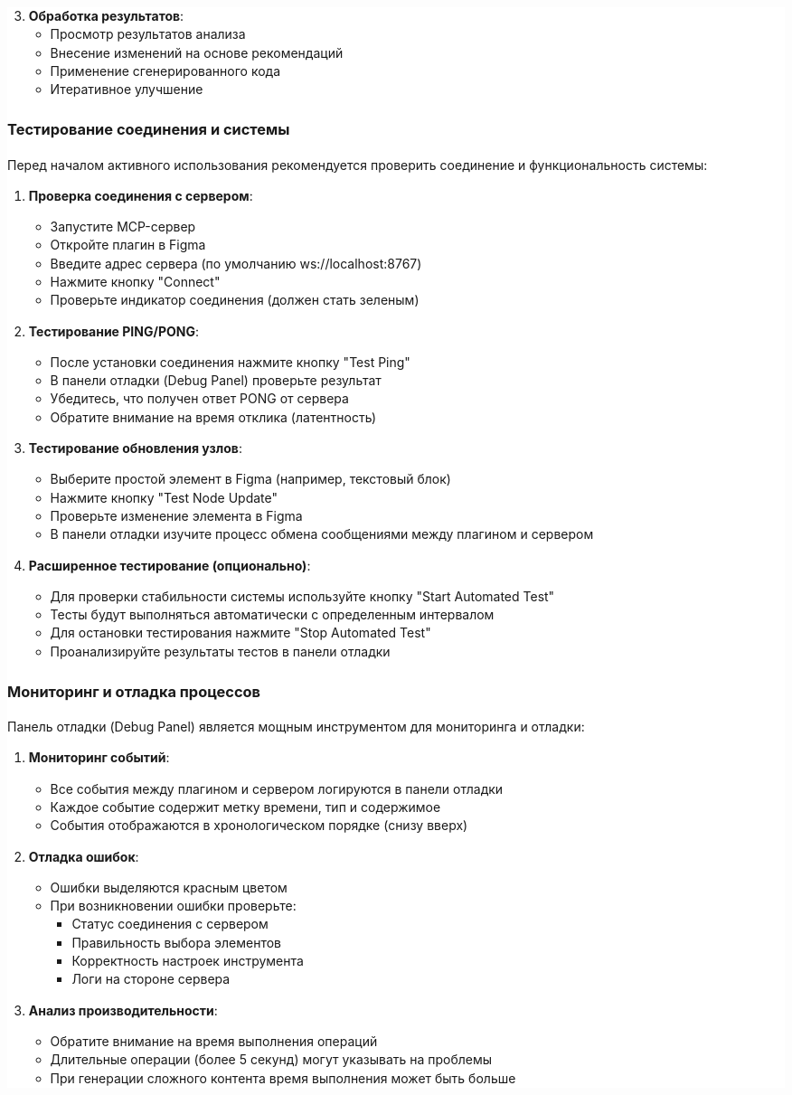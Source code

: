 3. **Обработка результатов**:
   - Просмотр результатов анализа
   - Внесение изменений на основе рекомендаций
   - Применение сгенерированного кода
   - Итеративное улучшение

### Тестирование соединения и системы

Перед началом активного использования рекомендуется проверить соединение и функциональность системы:

1. **Проверка соединения с сервером**:
   - Запустите MCP-сервер
   - Откройте плагин в Figma
   - Введите адрес сервера (по умолчанию ws://localhost:8767)
   - Нажмите кнопку "Connect"
   - Проверьте индикатор соединения (должен стать зеленым)

2. **Тестирование PING/PONG**:
   - После установки соединения нажмите кнопку "Test Ping"
   - В панели отладки (Debug Panel) проверьте результат
   - Убедитесь, что получен ответ PONG от сервера
   - Обратите внимание на время отклика (латентность)

3. **Тестирование обновления узлов**:
   - Выберите простой элемент в Figma (например, текстовый блок)
   - Нажмите кнопку "Test Node Update"
   - Проверьте изменение элемента в Figma
   - В панели отладки изучите процесс обмена сообщениями между плагином и сервером

4. **Расширенное тестирование (опционально)**:
   - Для проверки стабильности системы используйте кнопку "Start Automated Test"
   - Тесты будут выполняться автоматически с определенным интервалом
   - Для остановки тестирования нажмите "Stop Automated Test"
   - Проанализируйте результаты тестов в панели отладки

### Мониторинг и отладка процессов

Панель отладки (Debug Panel) является мощным инструментом для мониторинга и отладки:

1. **Мониторинг событий**:
   - Все события между плагином и сервером логируются в панели отладки
   - Каждое событие содержит метку времени, тип и содержимое
   - События отображаются в хронологическом порядке (снизу вверх)

2. **Отладка ошибок**:
   - Ошибки выделяются красным цветом
   - При возникновении ошибки проверьте:
     - Статус соединения с сервером
     - Правильность выбора элементов
     - Корректность настроек инструмента
     - Логи на стороне сервера

3. **Анализ производительности**:
   - Обратите внимание на время выполнения операций
   - Длительные операции (более 5 секунд) могут указывать на проблемы
   - При генерации сложного контента время выполнения может быть больше
